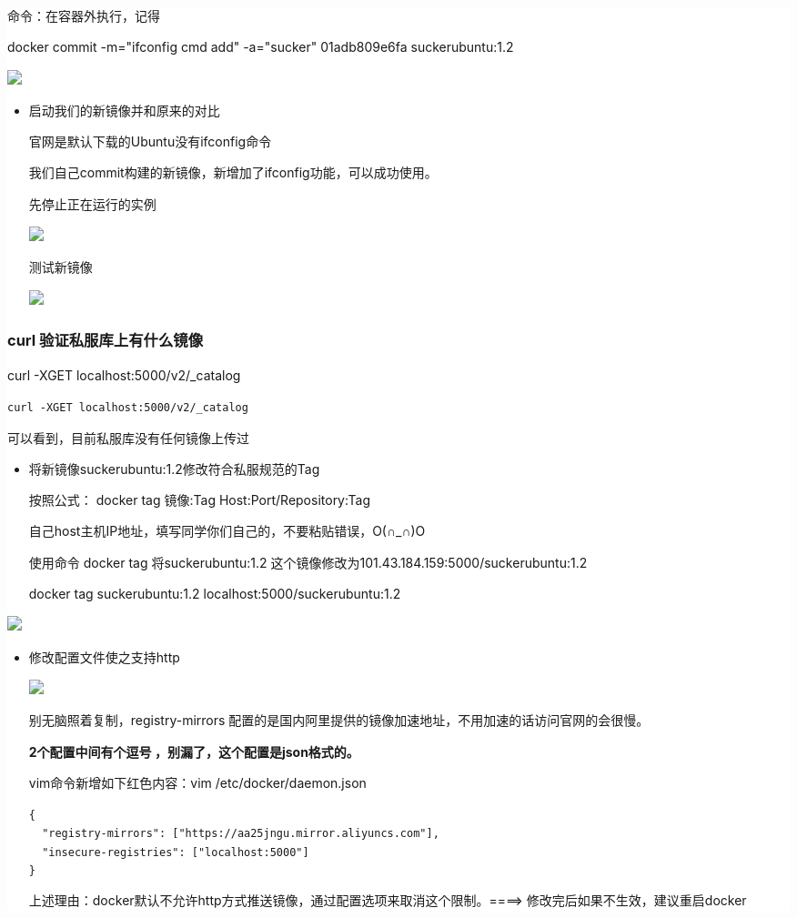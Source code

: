   命令：在容器外执行，记得

  docker commit -m="ifconfig cmd add" -a="sucker" 01adb809e6fa suckerubuntu:1.2

  ![](https://img-blog.csdnimg.cn/e21e5c9877b3479ba77561312f9f6885.png?x-oss-process=image/watermark,type_d3F5LXplbmhlaQ,shadow_50,text_Q1NETiBAU3Vja2VyX-iLjw==,size_20,color_FFFFFF,t_70,g_se,x_16)

- 启动我们的新镜像并和原来的对比

  官网是默认下载的Ubuntu没有ifconfig命令

  我们自己commit构建的新镜像，新增加了ifconfig功能，可以成功使用。

  先停止正在运行的实例

  ![](https://img-blog.csdnimg.cn/8870b16d7f20473eb1337a63bcf4d017.png?x-oss-process=image/watermark,type_d3F5LXplbmhlaQ,shadow_50,text_Q1NETiBAU3Vja2VyX-iLjw==,size_20,color_FFFFFF,t_70,g_se,x_16)

  测试新镜像

  ![](https://img-blog.csdnimg.cn/f3bd83557ab94ac584e1640091f0e5b2.png?x-oss-process=image/watermark,type_d3F5LXplbmhlaQ,shadow_50,text_Q1NETiBAU3Vja2VyX-iLjw==,size_20,color_FFFFFF,t_70,g_se,x_16)

### curl 验证私服库上有什么镜像

curl -XGET localhost:5000/v2/_catalog

```
curl -XGET localhost:5000/v2/_catalog
```

可以看到，目前私服库没有任何镜像上传过

- 将新镜像suckerubuntu:1.2修改符合私服规范的Tag

  按照公式： docker  tag  镜像:Tag  Host:Port/Repository:Tag

  自己host主机IP地址，填写同学你们自己的，不要粘贴错误，O(∩_∩)O

  使用命令 docker tag 将suckerubuntu:1.2 这个镜像修改为101.43.184.159:5000/suckerubuntu:1.2

  docker tag suckerubuntu:1.2 localhost:5000/suckerubuntu:1.2

![](https://img-blog.csdnimg.cn/d4488002f20f40ac8c6309b8ecc9a9ee.png?x-oss-process=image/watermark,type_d3F5LXplbmhlaQ,shadow_50,text_Q1NETiBAU3Vja2VyX-iLjw==,size_20,color_FFFFFF,t_70,g_se,x_16)

- 修改配置文件使之支持http

  ![](https://img-blog.csdnimg.cn/dfa4ed3085fe4f9c9f4133cbff3e9867.png)

  别无脑照着复制，registry-mirrors 配置的是国内阿里提供的镜像加速地址，不用加速的话访问官网的会很慢。

  **2个配置中间有个逗号 ，别漏了，这个配置是json格式的。**

  vim命令新增如下红色内容：vim /etc/docker/daemon.json

  ```
  {
    "registry-mirrors": ["https://aa25jngu.mirror.aliyuncs.com"],
    "insecure-registries": ["localhost:5000"]
  }
  ```

  上述理由：docker默认不允许http方式推送镜像，通过配置选项来取消这个限制。====> 修改完后如果不生效，建议重启docker
